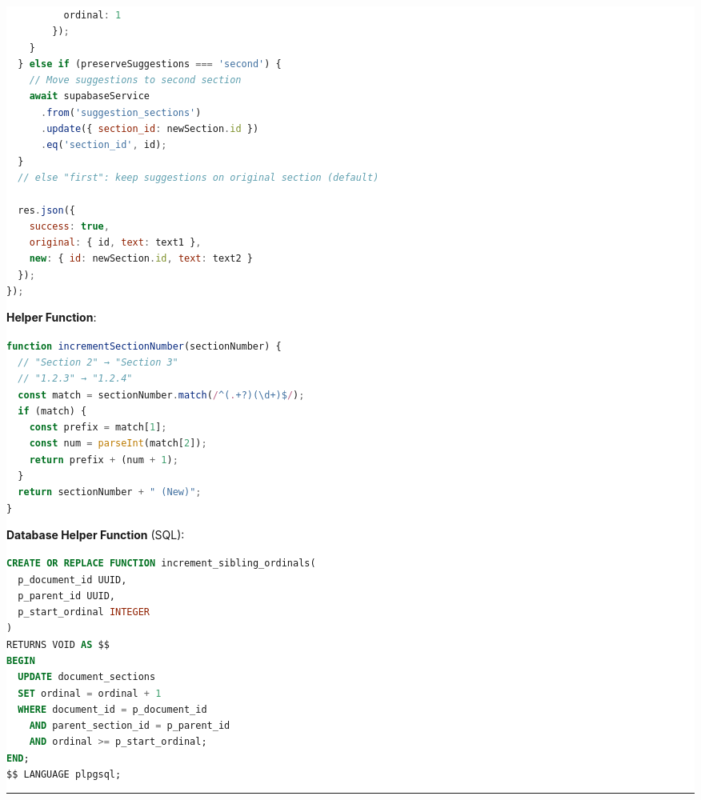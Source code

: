 ```javascript
          ordinal: 1
        });
    }
  } else if (preserveSuggestions === 'second') {
    // Move suggestions to second section
    await supabaseService
      .from('suggestion_sections')
      .update({ section_id: newSection.id })
      .eq('section_id', id);
  }
  // else "first": keep suggestions on original section (default)

  res.json({
    success: true,
    original: { id, text: text1 },
    new: { id: newSection.id, text: text2 }
  });
});
```

**Helper Function**:
```javascript
function incrementSectionNumber(sectionNumber) {
  // "Section 2" → "Section 3"
  // "1.2.3" → "1.2.4"
  const match = sectionNumber.match(/^(.+?)(\d+)$/);
  if (match) {
    const prefix = match[1];
    const num = parseInt(match[2]);
    return prefix + (num + 1);
  }
  return sectionNumber + " (New)";
}
```

**Database Helper Function** (SQL):
```sql
CREATE OR REPLACE FUNCTION increment_sibling_ordinals(
  p_document_id UUID,
  p_parent_id UUID,
  p_start_ordinal INTEGER
)
RETURNS VOID AS $$
BEGIN
  UPDATE document_sections
  SET ordinal = ordinal + 1
  WHERE document_id = p_document_id
    AND parent_section_id = p_parent_id
    AND ordinal >= p_start_ordinal;
END;
$$ LANGUAGE plpgsql;
```

---
